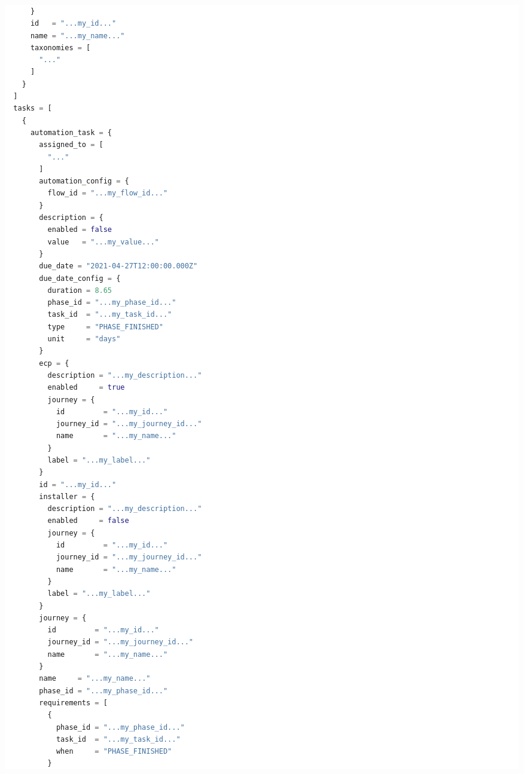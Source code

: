 ```terraform
      }
      id   = "...my_id..."
      name = "...my_name..."
      taxonomies = [
        "..."
      ]
    }
  ]
  tasks = [
    {
      automation_task = {
        assigned_to = [
          "..."
        ]
        automation_config = {
          flow_id = "...my_flow_id..."
        }
        description = {
          enabled = false
          value   = "...my_value..."
        }
        due_date = "2021-04-27T12:00:00.000Z"
        due_date_config = {
          duration = 8.65
          phase_id = "...my_phase_id..."
          task_id  = "...my_task_id..."
          type     = "PHASE_FINISHED"
          unit     = "days"
        }
        ecp = {
          description = "...my_description..."
          enabled     = true
          journey = {
            id         = "...my_id..."
            journey_id = "...my_journey_id..."
            name       = "...my_name..."
          }
          label = "...my_label..."
        }
        id = "...my_id..."
        installer = {
          description = "...my_description..."
          enabled     = false
          journey = {
            id         = "...my_id..."
            journey_id = "...my_journey_id..."
            name       = "...my_name..."
          }
          label = "...my_label..."
        }
        journey = {
          id         = "...my_id..."
          journey_id = "...my_journey_id..."
          name       = "...my_name..."
        }
        name     = "...my_name..."
        phase_id = "...my_phase_id..."
        requirements = [
          {
            phase_id = "...my_phase_id..."
            task_id  = "...my_task_id..."
            when     = "PHASE_FINISHED"
          }
```
